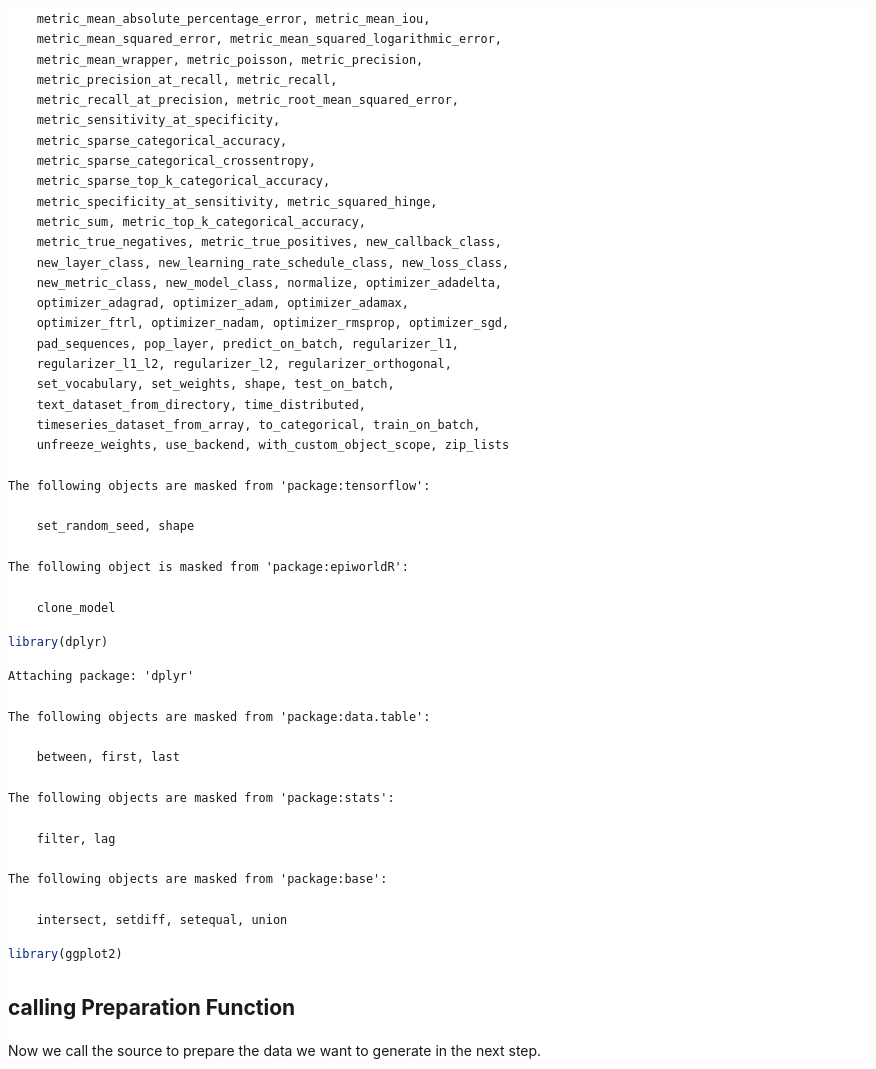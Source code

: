         metric_mean_absolute_percentage_error, metric_mean_iou,
        metric_mean_squared_error, metric_mean_squared_logarithmic_error,
        metric_mean_wrapper, metric_poisson, metric_precision,
        metric_precision_at_recall, metric_recall,
        metric_recall_at_precision, metric_root_mean_squared_error,
        metric_sensitivity_at_specificity,
        metric_sparse_categorical_accuracy,
        metric_sparse_categorical_crossentropy,
        metric_sparse_top_k_categorical_accuracy,
        metric_specificity_at_sensitivity, metric_squared_hinge,
        metric_sum, metric_top_k_categorical_accuracy,
        metric_true_negatives, metric_true_positives, new_callback_class,
        new_layer_class, new_learning_rate_schedule_class, new_loss_class,
        new_metric_class, new_model_class, normalize, optimizer_adadelta,
        optimizer_adagrad, optimizer_adam, optimizer_adamax,
        optimizer_ftrl, optimizer_nadam, optimizer_rmsprop, optimizer_sgd,
        pad_sequences, pop_layer, predict_on_batch, regularizer_l1,
        regularizer_l1_l2, regularizer_l2, regularizer_orthogonal,
        set_vocabulary, set_weights, shape, test_on_batch,
        text_dataset_from_directory, time_distributed,
        timeseries_dataset_from_array, to_categorical, train_on_batch,
        unfreeze_weights, use_backend, with_custom_object_scope, zip_lists

    The following objects are masked from 'package:tensorflow':

        set_random_seed, shape

    The following object is masked from 'package:epiworldR':

        clone_model

``` r
library(dplyr)
```


    Attaching package: 'dplyr'

    The following objects are masked from 'package:data.table':

        between, first, last

    The following objects are masked from 'package:stats':

        filter, lag

    The following objects are masked from 'package:base':

        intersect, setdiff, setequal, union

``` r
library(ggplot2)
```

## calling Preparation Function

Now we call the source to prepare the data we want to generate in the
next step.
